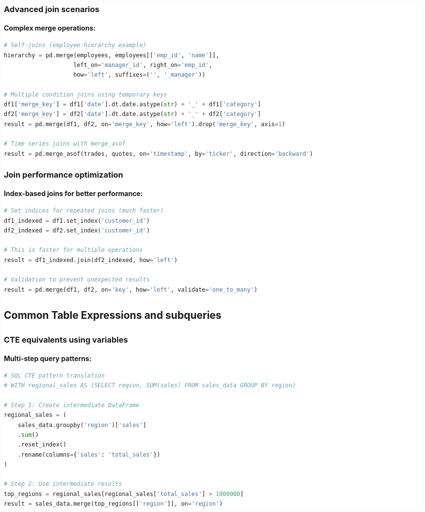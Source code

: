### Advanced join scenarios

**Complex merge operations:**
```python
# Self-joins (employee hierarchy example)
hierarchy = pd.merge(employees, employees[['emp_id', 'name']], 
                    left_on='manager_id', right_on='emp_id', 
                    how='left', suffixes=('', '_manager'))

# Multiple condition joins using temporary keys
df1['merge_key'] = df1['date'].dt.date.astype(str) + '_' + df1['category']
df2['merge_key'] = df2['date'].dt.date.astype(str) + '_' + df2['category']
result = pd.merge(df1, df2, on='merge_key', how='left').drop('merge_key', axis=1)

# Time series joins with merge_asof
result = pd.merge_asof(trades, quotes, on='timestamp', by='ticker', direction='backward')
```

### Join performance optimization

**Index-based joins for better performance:**
```python
# Set indices for repeated joins (much faster)
df1_indexed = df1.set_index('customer_id')
df2_indexed = df2.set_index('customer_id')

# This is faster for multiple operations
result = df1_indexed.join(df2_indexed, how='left')

# Validation to prevent unexpected results
result = pd.merge(df1, df2, on='key', how='left', validate='one_to_many')
```

## Common Table Expressions and subqueries

### CTE equivalents using variables

**Multi-step query patterns:**
```python
# SQL CTE pattern translation
# WITH regional_sales AS (SELECT region, SUM(sales) FROM sales_data GROUP BY region)

# Step 1: Create intermediate DataFrame
regional_sales = (
    sales_data.groupby('region')['sales']
    .sum()
    .reset_index()
    .rename(columns={'sales': 'total_sales'})
)

# Step 2: Use intermediate results
top_regions = regional_sales[regional_sales['total_sales'] > 1000000]
result = sales_data.merge(top_regions[['region']], on='region')
```
